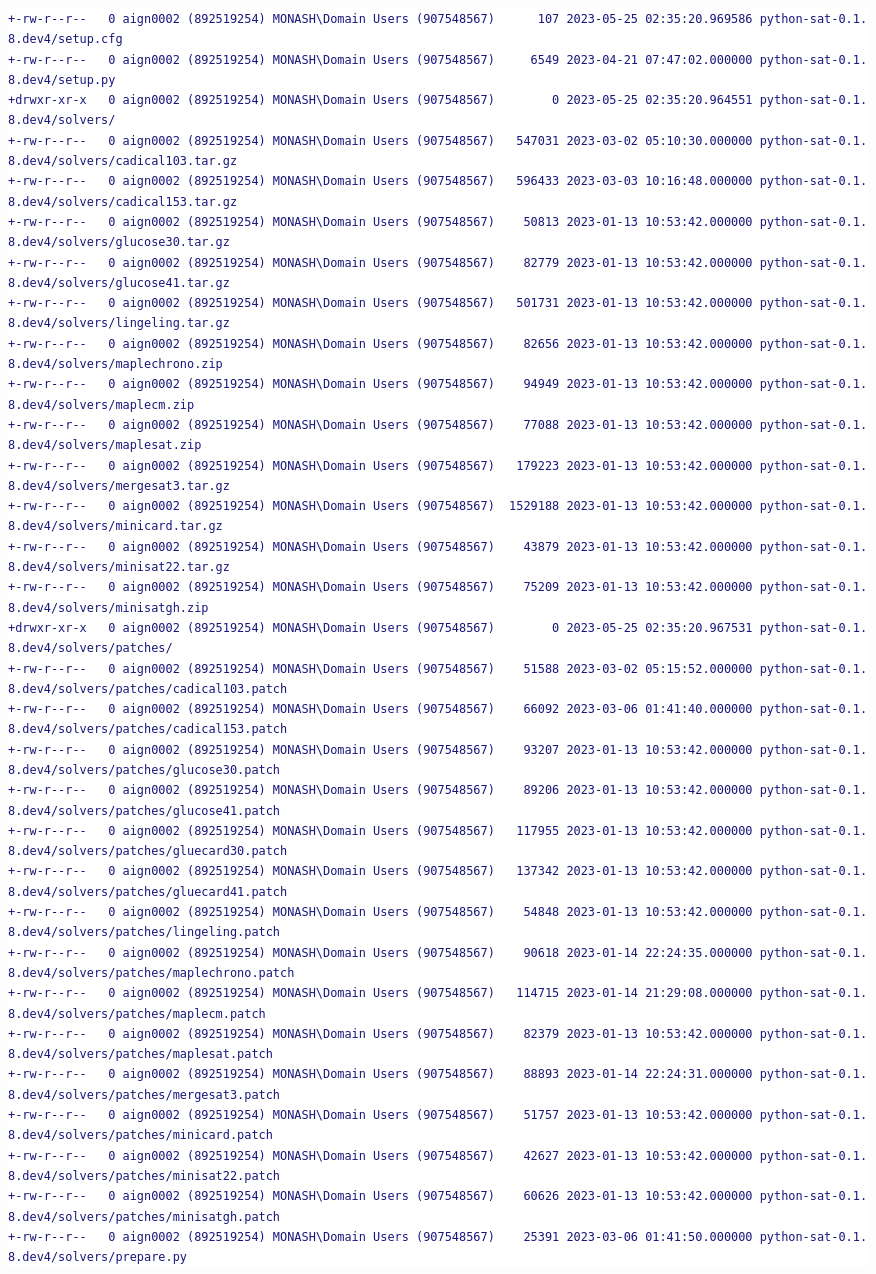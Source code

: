 ```diff
+-rw-r--r--   0 aign0002 (892519254) MONASH\Domain Users (907548567)      107 2023-05-25 02:35:20.969586 python-sat-0.1.8.dev4/setup.cfg
+-rw-r--r--   0 aign0002 (892519254) MONASH\Domain Users (907548567)     6549 2023-04-21 07:47:02.000000 python-sat-0.1.8.dev4/setup.py
+drwxr-xr-x   0 aign0002 (892519254) MONASH\Domain Users (907548567)        0 2023-05-25 02:35:20.964551 python-sat-0.1.8.dev4/solvers/
+-rw-r--r--   0 aign0002 (892519254) MONASH\Domain Users (907548567)   547031 2023-03-02 05:10:30.000000 python-sat-0.1.8.dev4/solvers/cadical103.tar.gz
+-rw-r--r--   0 aign0002 (892519254) MONASH\Domain Users (907548567)   596433 2023-03-03 10:16:48.000000 python-sat-0.1.8.dev4/solvers/cadical153.tar.gz
+-rw-r--r--   0 aign0002 (892519254) MONASH\Domain Users (907548567)    50813 2023-01-13 10:53:42.000000 python-sat-0.1.8.dev4/solvers/glucose30.tar.gz
+-rw-r--r--   0 aign0002 (892519254) MONASH\Domain Users (907548567)    82779 2023-01-13 10:53:42.000000 python-sat-0.1.8.dev4/solvers/glucose41.tar.gz
+-rw-r--r--   0 aign0002 (892519254) MONASH\Domain Users (907548567)   501731 2023-01-13 10:53:42.000000 python-sat-0.1.8.dev4/solvers/lingeling.tar.gz
+-rw-r--r--   0 aign0002 (892519254) MONASH\Domain Users (907548567)    82656 2023-01-13 10:53:42.000000 python-sat-0.1.8.dev4/solvers/maplechrono.zip
+-rw-r--r--   0 aign0002 (892519254) MONASH\Domain Users (907548567)    94949 2023-01-13 10:53:42.000000 python-sat-0.1.8.dev4/solvers/maplecm.zip
+-rw-r--r--   0 aign0002 (892519254) MONASH\Domain Users (907548567)    77088 2023-01-13 10:53:42.000000 python-sat-0.1.8.dev4/solvers/maplesat.zip
+-rw-r--r--   0 aign0002 (892519254) MONASH\Domain Users (907548567)   179223 2023-01-13 10:53:42.000000 python-sat-0.1.8.dev4/solvers/mergesat3.tar.gz
+-rw-r--r--   0 aign0002 (892519254) MONASH\Domain Users (907548567)  1529188 2023-01-13 10:53:42.000000 python-sat-0.1.8.dev4/solvers/minicard.tar.gz
+-rw-r--r--   0 aign0002 (892519254) MONASH\Domain Users (907548567)    43879 2023-01-13 10:53:42.000000 python-sat-0.1.8.dev4/solvers/minisat22.tar.gz
+-rw-r--r--   0 aign0002 (892519254) MONASH\Domain Users (907548567)    75209 2023-01-13 10:53:42.000000 python-sat-0.1.8.dev4/solvers/minisatgh.zip
+drwxr-xr-x   0 aign0002 (892519254) MONASH\Domain Users (907548567)        0 2023-05-25 02:35:20.967531 python-sat-0.1.8.dev4/solvers/patches/
+-rw-r--r--   0 aign0002 (892519254) MONASH\Domain Users (907548567)    51588 2023-03-02 05:15:52.000000 python-sat-0.1.8.dev4/solvers/patches/cadical103.patch
+-rw-r--r--   0 aign0002 (892519254) MONASH\Domain Users (907548567)    66092 2023-03-06 01:41:40.000000 python-sat-0.1.8.dev4/solvers/patches/cadical153.patch
+-rw-r--r--   0 aign0002 (892519254) MONASH\Domain Users (907548567)    93207 2023-01-13 10:53:42.000000 python-sat-0.1.8.dev4/solvers/patches/glucose30.patch
+-rw-r--r--   0 aign0002 (892519254) MONASH\Domain Users (907548567)    89206 2023-01-13 10:53:42.000000 python-sat-0.1.8.dev4/solvers/patches/glucose41.patch
+-rw-r--r--   0 aign0002 (892519254) MONASH\Domain Users (907548567)   117955 2023-01-13 10:53:42.000000 python-sat-0.1.8.dev4/solvers/patches/gluecard30.patch
+-rw-r--r--   0 aign0002 (892519254) MONASH\Domain Users (907548567)   137342 2023-01-13 10:53:42.000000 python-sat-0.1.8.dev4/solvers/patches/gluecard41.patch
+-rw-r--r--   0 aign0002 (892519254) MONASH\Domain Users (907548567)    54848 2023-01-13 10:53:42.000000 python-sat-0.1.8.dev4/solvers/patches/lingeling.patch
+-rw-r--r--   0 aign0002 (892519254) MONASH\Domain Users (907548567)    90618 2023-01-14 22:24:35.000000 python-sat-0.1.8.dev4/solvers/patches/maplechrono.patch
+-rw-r--r--   0 aign0002 (892519254) MONASH\Domain Users (907548567)   114715 2023-01-14 21:29:08.000000 python-sat-0.1.8.dev4/solvers/patches/maplecm.patch
+-rw-r--r--   0 aign0002 (892519254) MONASH\Domain Users (907548567)    82379 2023-01-13 10:53:42.000000 python-sat-0.1.8.dev4/solvers/patches/maplesat.patch
+-rw-r--r--   0 aign0002 (892519254) MONASH\Domain Users (907548567)    88893 2023-01-14 22:24:31.000000 python-sat-0.1.8.dev4/solvers/patches/mergesat3.patch
+-rw-r--r--   0 aign0002 (892519254) MONASH\Domain Users (907548567)    51757 2023-01-13 10:53:42.000000 python-sat-0.1.8.dev4/solvers/patches/minicard.patch
+-rw-r--r--   0 aign0002 (892519254) MONASH\Domain Users (907548567)    42627 2023-01-13 10:53:42.000000 python-sat-0.1.8.dev4/solvers/patches/minisat22.patch
+-rw-r--r--   0 aign0002 (892519254) MONASH\Domain Users (907548567)    60626 2023-01-13 10:53:42.000000 python-sat-0.1.8.dev4/solvers/patches/minisatgh.patch
+-rw-r--r--   0 aign0002 (892519254) MONASH\Domain Users (907548567)    25391 2023-03-06 01:41:50.000000 python-sat-0.1.8.dev4/solvers/prepare.py
```